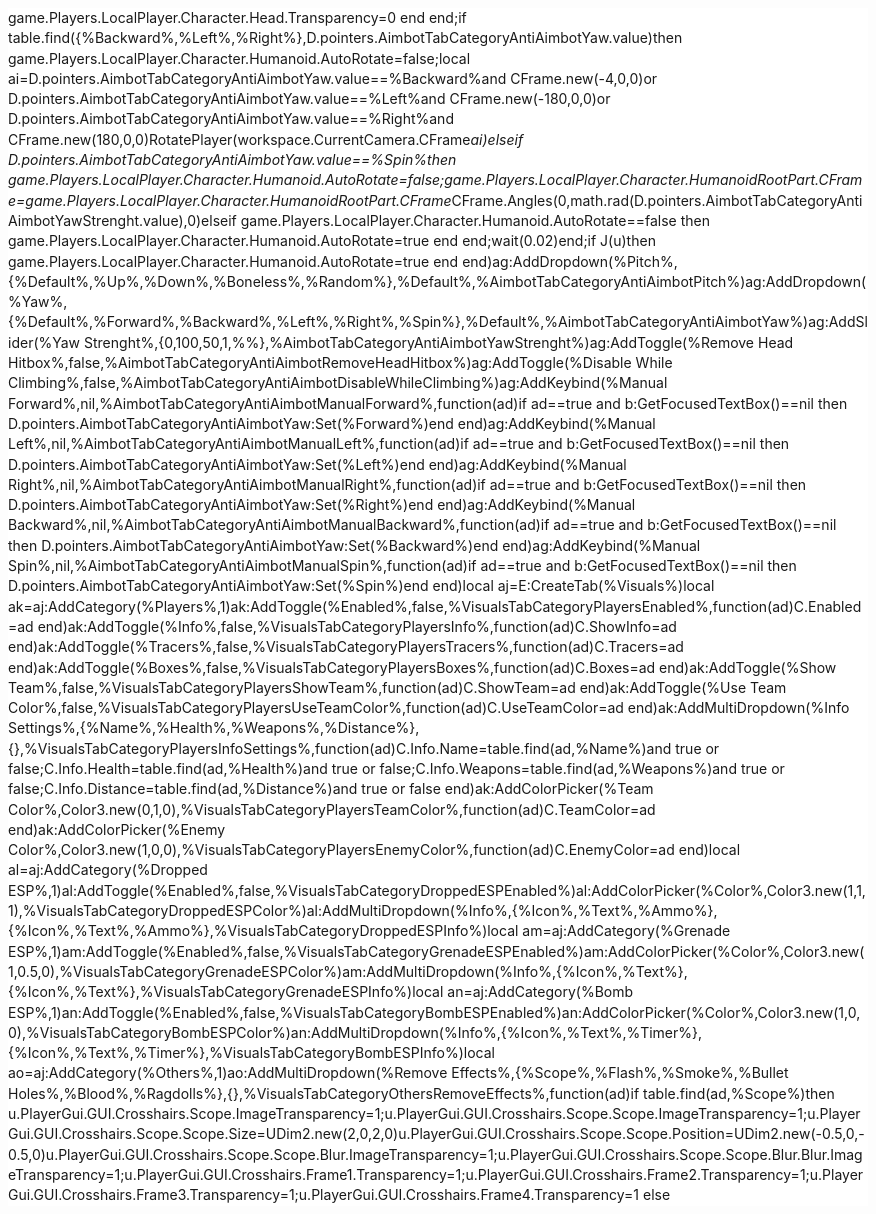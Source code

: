 game.Players.LocalPlayer.Character.Head.Transparency=0 end end;if table.find({%Backward%,%Left%,%Right%},D.pointers.AimbotTabCategoryAntiAimbotYaw.value)then game.Players.LocalPlayer.Character.Humanoid.AutoRotate=false;local ai=D.pointers.AimbotTabCategoryAntiAimbotYaw.value==%Backward%and CFrame.new(-4,0,0)or D.pointers.AimbotTabCategoryAntiAimbotYaw.value==%Left%and CFrame.new(-180,0,0)or D.pointers.AimbotTabCategoryAntiAimbotYaw.value==%Right%and CFrame.new(180,0,0)RotatePlayer(workspace.CurrentCamera.CFrame*ai)elseif D.pointers.AimbotTabCategoryAntiAimbotYaw.value==%Spin%then game.Players.LocalPlayer.Character.Humanoid.AutoRotate=false;game.Players.LocalPlayer.Character.HumanoidRootPart.CFrame=game.Players.LocalPlayer.Character.HumanoidRootPart.CFrame*CFrame.Angles(0,math.rad(D.pointers.AimbotTabCategoryAntiAimbotYawStrenght.value),0)elseif game.Players.LocalPlayer.Character.Humanoid.AutoRotate==false then game.Players.LocalPlayer.Character.Humanoid.AutoRotate=true end end;wait(0.02)end;if J(u)then game.Players.LocalPlayer.Character.Humanoid.AutoRotate=true end end)ag:AddDropdown(%Pitch%,{%Default%,%Up%,%Down%,%Boneless%,%Random%},%Default%,%AimbotTabCategoryAntiAimbotPitch%)ag:AddDropdown(%Yaw%,{%Default%,%Forward%,%Backward%,%Left%,%Right%,%Spin%},%Default%,%AimbotTabCategoryAntiAimbotYaw%)ag:AddSlider(%Yaw Strenght%,{0,100,50,1,%%},%AimbotTabCategoryAntiAimbotYawStrenght%)ag:AddToggle(%Remove Head Hitbox%,false,%AimbotTabCategoryAntiAimbotRemoveHeadHitbox%)ag:AddToggle(%Disable While Climbing%,false,%AimbotTabCategoryAntiAimbotDisableWhileClimbing%)ag:AddKeybind(%Manual Forward%,nil,%AimbotTabCategoryAntiAimbotManualForward%,function(ad)if ad==true and b:GetFocusedTextBox()==nil then D.pointers.AimbotTabCategoryAntiAimbotYaw:Set(%Forward%)end end)ag:AddKeybind(%Manual Left%,nil,%AimbotTabCategoryAntiAimbotManualLeft%,function(ad)if ad==true and b:GetFocusedTextBox()==nil then D.pointers.AimbotTabCategoryAntiAimbotYaw:Set(%Left%)end end)ag:AddKeybind(%Manual Right%,nil,%AimbotTabCategoryAntiAimbotManualRight%,function(ad)if ad==true and b:GetFocusedTextBox()==nil then D.pointers.AimbotTabCategoryAntiAimbotYaw:Set(%Right%)end end)ag:AddKeybind(%Manual Backward%,nil,%AimbotTabCategoryAntiAimbotManualBackward%,function(ad)if ad==true and b:GetFocusedTextBox()==nil then D.pointers.AimbotTabCategoryAntiAimbotYaw:Set(%Backward%)end end)ag:AddKeybind(%Manual Spin%,nil,%AimbotTabCategoryAntiAimbotManualSpin%,function(ad)if ad==true and b:GetFocusedTextBox()==nil then D.pointers.AimbotTabCategoryAntiAimbotYaw:Set(%Spin%)end end)local aj=E:CreateTab(%Visuals%)local ak=aj:AddCategory(%Players%,1)ak:AddToggle(%Enabled%,false,%VisualsTabCategoryPlayersEnabled%,function(ad)C.Enabled=ad end)ak:AddToggle(%Info%,false,%VisualsTabCategoryPlayersInfo%,function(ad)C.ShowInfo=ad end)ak:AddToggle(%Tracers%,false,%VisualsTabCategoryPlayersTracers%,function(ad)C.Tracers=ad end)ak:AddToggle(%Boxes%,false,%VisualsTabCategoryPlayersBoxes%,function(ad)C.Boxes=ad end)ak:AddToggle(%Show Team%,false,%VisualsTabCategoryPlayersShowTeam%,function(ad)C.ShowTeam=ad end)ak:AddToggle(%Use Team Color%,false,%VisualsTabCategoryPlayersUseTeamColor%,function(ad)C.UseTeamColor=ad end)ak:AddMultiDropdown(%Info Settings%,{%Name%,%Health%,%Weapons%,%Distance%},{},%VisualsTabCategoryPlayersInfoSettings%,function(ad)C.Info.Name=table.find(ad,%Name%)and true or false;C.Info.Health=table.find(ad,%Health%)and true or false;C.Info.Weapons=table.find(ad,%Weapons%)and true or false;C.Info.Distance=table.find(ad,%Distance%)and true or false end)ak:AddColorPicker(%Team Color%,Color3.new(0,1,0),%VisualsTabCategoryPlayersTeamColor%,function(ad)C.TeamColor=ad end)ak:AddColorPicker(%Enemy Color%,Color3.new(1,0,0),%VisualsTabCategoryPlayersEnemyColor%,function(ad)C.EnemyColor=ad end)local al=aj:AddCategory(%Dropped ESP%,1)al:AddToggle(%Enabled%,false,%VisualsTabCategoryDroppedESPEnabled%)al:AddColorPicker(%Color%,Color3.new(1,1,1),%VisualsTabCategoryDroppedESPColor%)al:AddMultiDropdown(%Info%,{%Icon%,%Text%,%Ammo%},{%Icon%,%Text%,%Ammo%},%VisualsTabCategoryDroppedESPInfo%)local am=aj:AddCategory(%Grenade ESP%,1)am:AddToggle(%Enabled%,false,%VisualsTabCategoryGrenadeESPEnabled%)am:AddColorPicker(%Color%,Color3.new(1,0.5,0),%VisualsTabCategoryGrenadeESPColor%)am:AddMultiDropdown(%Info%,{%Icon%,%Text%},{%Icon%,%Text%},%VisualsTabCategoryGrenadeESPInfo%)local an=aj:AddCategory(%Bomb ESP%,1)an:AddToggle(%Enabled%,false,%VisualsTabCategoryBombESPEnabled%)an:AddColorPicker(%Color%,Color3.new(1,0,0),%VisualsTabCategoryBombESPColor%)an:AddMultiDropdown(%Info%,{%Icon%,%Text%,%Timer%},{%Icon%,%Text%,%Timer%},%VisualsTabCategoryBombESPInfo%)local ao=aj:AddCategory(%Others%,1)ao:AddMultiDropdown(%Remove Effects%,{%Scope%,%Flash%,%Smoke%,%Bullet Holes%,%Blood%,%Ragdolls%},{},%VisualsTabCategoryOthersRemoveEffects%,function(ad)if table.find(ad,%Scope%)then u.PlayerGui.GUI.Crosshairs.Scope.ImageTransparency=1;u.PlayerGui.GUI.Crosshairs.Scope.Scope.ImageTransparency=1;u.PlayerGui.GUI.Crosshairs.Scope.Scope.Size=UDim2.new(2,0,2,0)u.PlayerGui.GUI.Crosshairs.Scope.Scope.Position=UDim2.new(-0.5,0,-0.5,0)u.PlayerGui.GUI.Crosshairs.Scope.Scope.Blur.ImageTransparency=1;u.PlayerGui.GUI.Crosshairs.Scope.Scope.Blur.Blur.ImageTransparency=1;u.PlayerGui.GUI.Crosshairs.Frame1.Transparency=1;u.PlayerGui.GUI.Crosshairs.Frame2.Transparency=1;u.PlayerGui.GUI.Crosshairs.Frame3.Transparency=1;u.PlayerGui.GUI.Crosshairs.Frame4.Transparency=1 else